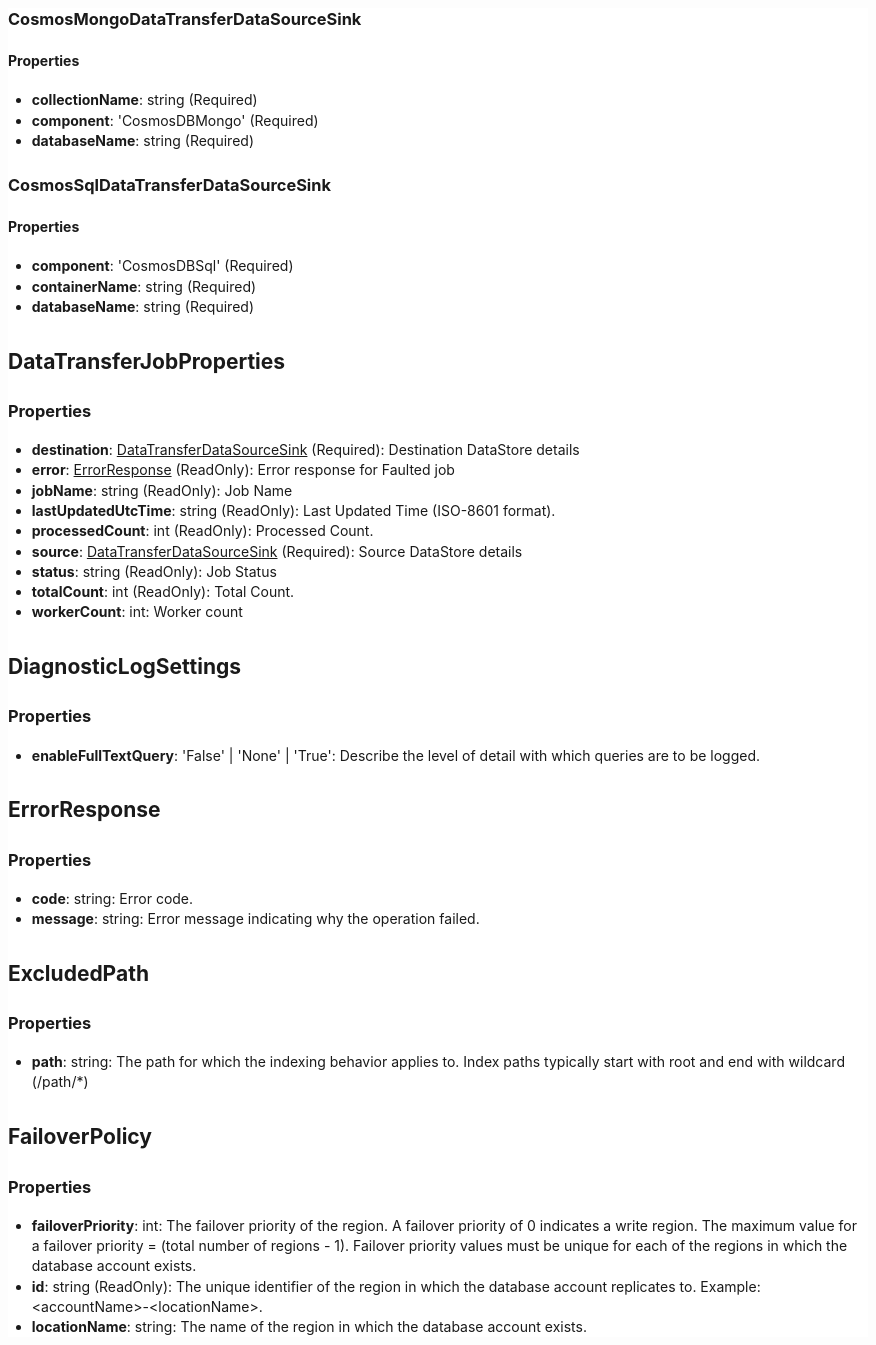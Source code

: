 ### CosmosMongoDataTransferDataSourceSink
#### Properties
* **collectionName**: string (Required)
* **component**: 'CosmosDBMongo' (Required)
* **databaseName**: string (Required)

### CosmosSqlDataTransferDataSourceSink
#### Properties
* **component**: 'CosmosDBSql' (Required)
* **containerName**: string (Required)
* **databaseName**: string (Required)


## DataTransferJobProperties
### Properties
* **destination**: [DataTransferDataSourceSink](#datatransferdatasourcesink) (Required): Destination DataStore details
* **error**: [ErrorResponse](#errorresponse) (ReadOnly): Error response for Faulted job
* **jobName**: string (ReadOnly): Job Name
* **lastUpdatedUtcTime**: string (ReadOnly): Last Updated Time (ISO-8601 format).
* **processedCount**: int (ReadOnly): Processed Count.
* **source**: [DataTransferDataSourceSink](#datatransferdatasourcesink) (Required): Source DataStore details
* **status**: string (ReadOnly): Job Status
* **totalCount**: int (ReadOnly): Total Count.
* **workerCount**: int: Worker count

## DiagnosticLogSettings
### Properties
* **enableFullTextQuery**: 'False' | 'None' | 'True': Describe the level of detail with which queries are to be logged.

## ErrorResponse
### Properties
* **code**: string: Error code.
* **message**: string: Error message indicating why the operation failed.

## ExcludedPath
### Properties
* **path**: string: The path for which the indexing behavior applies to. Index paths typically start with root and end with wildcard (/path/*)

## FailoverPolicy
### Properties
* **failoverPriority**: int: The failover priority of the region. A failover priority of 0 indicates a write region. The maximum value for a failover priority = (total number of regions - 1). Failover priority values must be unique for each of the regions in which the database account exists.
* **id**: string (ReadOnly): The unique identifier of the region in which the database account replicates to. Example: &lt;accountName&gt;-&lt;locationName&gt;.
* **locationName**: string: The name of the region in which the database account exists.
